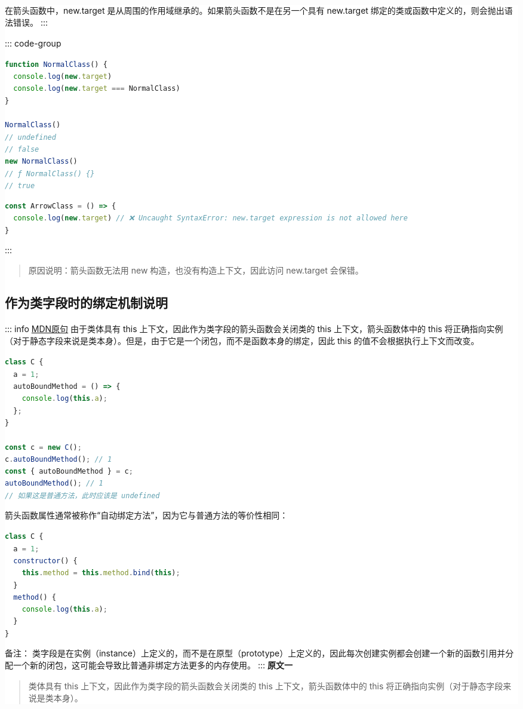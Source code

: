 在箭头函数中，new.target 是从周围的作用域继承的。如果箭头函数不是在另一个具有 new.target 绑定的类或函数中定义的，则会抛出语法错误。
:::

::: code-group
```js [普通函数]
function NormalClass() {
  console.log(new.target)
  console.log(new.target === NormalClass)
}

NormalClass()
// undefined
// false
new NormalClass()
// ƒ NormalClass() {}
// true
```
```js [箭头函数]
const ArrowClass = () => {
  console.log(new.target) // ❌ Uncaught SyntaxError: new.target expression is not allowed here
}
```
:::
> 原因说明：箭头函数无法用 new 构造，也没有构造上下文，因此访问 new.target 会保错。

## 作为类字段时的绑定机制说明
::: info [MDN原句](https://developer.mozilla.org/zh-CN/docs/Web/JavaScript/Reference/Functions/Arrow_functions#%E4%B8%8D%E8%83%BD%E7%94%A8%E4%BD%9C%E6%96%B9%E6%B3%95)
由于类体具有 this 上下文，因此作为类字段的箭头函数会关闭类的 this 上下文，箭头函数体中的 this 将正确指向实例（对于静态字段来说是类本身）。但是，由于它是一个闭包，而不是函数本身的绑定，因此 this 的值不会根据执行上下文而改变。
```js
class C {
  a = 1;
  autoBoundMethod = () => {
    console.log(this.a);
  };
}

const c = new C();
c.autoBoundMethod(); // 1
const { autoBoundMethod } = c;
autoBoundMethod(); // 1
// 如果这是普通方法，此时应该是 undefined
```
箭头函数属性通常被称作“自动绑定方法”，因为它与普通方法的等价性相同：
```js
class C {
  a = 1;
  constructor() {
    this.method = this.method.bind(this);
  }
  method() {
    console.log(this.a);
  }
}
```
备注： 类字段是在实例（instance）上定义的，而不是在原型（prototype）上定义的，因此每次创建实例都会创建一个新的函数引用并分配一个新的闭包，这可能会导致比普通非绑定方法更多的内存使用。
:::
**原文一**
> 类体具有 this 上下文，因此作为类字段的箭头函数会关闭类的 this 上下文，箭头函数体中的 this 将正确指向实例（对于静态字段来说是类本身）。
